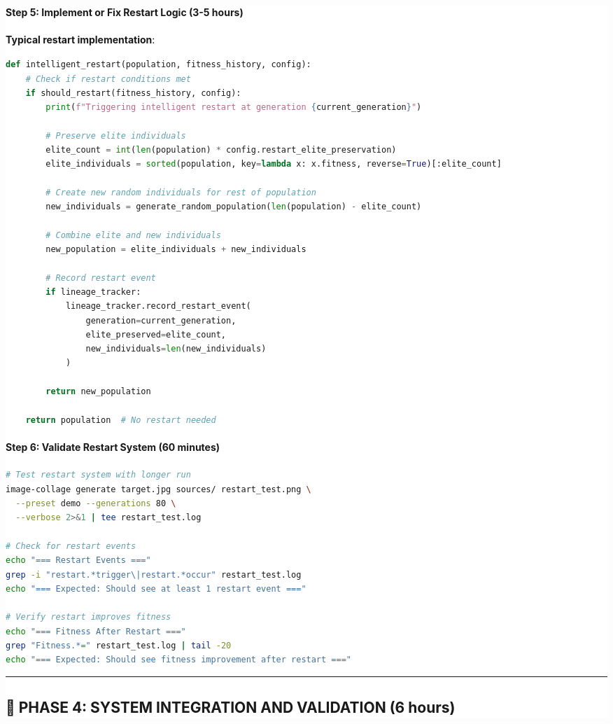 #### **Step 5: Implement or Fix Restart Logic** (3-5 hours)

**Typical restart implementation**:
```python
def intelligent_restart(population, fitness_history, config):
    # Check if restart conditions met
    if should_restart(fitness_history, config):
        print(f"Triggering intelligent restart at generation {current_generation}")

        # Preserve elite individuals
        elite_count = int(len(population) * config.restart_elite_preservation)
        elite_individuals = sorted(population, key=lambda x: x.fitness, reverse=True)[:elite_count]

        # Create new random individuals for rest of population
        new_individuals = generate_random_population(len(population) - elite_count)

        # Combine elite and new individuals
        new_population = elite_individuals + new_individuals

        # Record restart event
        if lineage_tracker:
            lineage_tracker.record_restart_event(
                generation=current_generation,
                elite_preserved=elite_count,
                new_individuals=len(new_individuals)
            )

        return new_population

    return population  # No restart needed
```

#### **Step 6: Validate Restart System** (60 minutes)
```bash
# Test restart system with longer run
image-collage generate target.jpg sources/ restart_test.png \
  --preset demo --generations 80 \
  --verbose 2>&1 | tee restart_test.log

# Check for restart events
echo "=== Restart Events ==="
grep -i "restart.*trigger\|restart.*occur" restart_test.log
echo "=== Expected: Should see at least 1 restart event ==="

# Verify restart improves fitness
echo "=== Fitness After Restart ==="
grep "Fitness.*=" restart_test.log | tail -20
echo "=== Expected: Should see fitness improvement after restart ==="
```

---

## 🧪 **PHASE 4: SYSTEM INTEGRATION AND VALIDATION** (6 hours)
